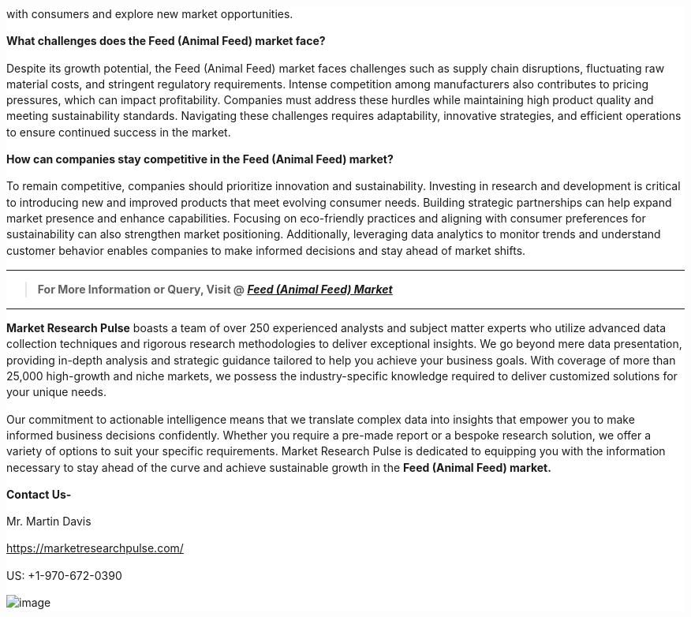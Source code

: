 with consumers and explore new market opportunities.</p><p><strong>What challenges does the Feed (Animal Feed) market face?</strong></p><p>Despite its growth potential, the Feed (Animal Feed) market faces challenges such as supply chain disruptions, fluctuating raw material costs, and stringent regulatory requirements. Intense competition among manufacturers also contributes to pricing pressures, which can impact profitability. Companies must address these hurdles while maintaining high product quality and meeting sustainability standards. Navigating these challenges requires adaptability, innovative strategies, and efficient operations to ensure continued success in the market.</p><p><strong>How can companies stay competitive in the Feed (Animal Feed) market?</strong></p><p>To remain competitive, companies should prioritize innovation and sustainability. Investing in research and development is critical to introducing new and improved products that meet evolving consumer needs. Building strategic partnerships can help expand market presence and enhance capabilities. Focusing on eco-friendly practices and aligning with consumer preferences for sustainability can also strengthen market positioning. Additionally, leveraging data analytics to monitor trends and understand customer behavior enables companies to make informed decisions and stay ahead of market shifts.</p><hr /><blockquote><p><strong>For More Information or Query, Visit @&nbsp;<em><a href="https://marketresearchpulse.com/report/131864/feed-animal-feed-market?utm_source=Linkedin&utm_medium=0111">Feed (Animal Feed) Market</a></em></strong></p></blockquote><hr /><p><strong>Market Research Pulse</strong> boasts a team of over 250 experienced analysts and subject matter experts who utilize advanced data collection techniques and rigorous research methodologies to deliver exceptional insights. We go beyond mere data presentation, providing in-depth analysis and strategic guidance tailored to help you achieve your business goals. With coverage of more than 25,000 high-growth and niche markets, we possess the industry-specific knowledge required to deliver customized solutions for your unique needs.</p><p>Our commitment to actionable intelligence means that we translate complex data into insights that empower you to make informed business decisions confidently. Whether you require a pre-made report or a bespoke research solution, we offer a variety of options to suit your specific requirements. Market Research Pulse is dedicated to equipping you with the information necessary to stay ahead of the curve and achieve sustainable growth in the <strong>Feed (Animal Feed) market.</strong></p><p><strong>Contact Us-</strong></p><p>Mr. Martin Davis</p><p>https://marketresearchpulse.com/</p><p>US: +1-970-672-0390</p>
![image](https://github.com/user-attachments/assets/bb3f51a0-3567-4b4a-a490-c897d5a40e3b)
